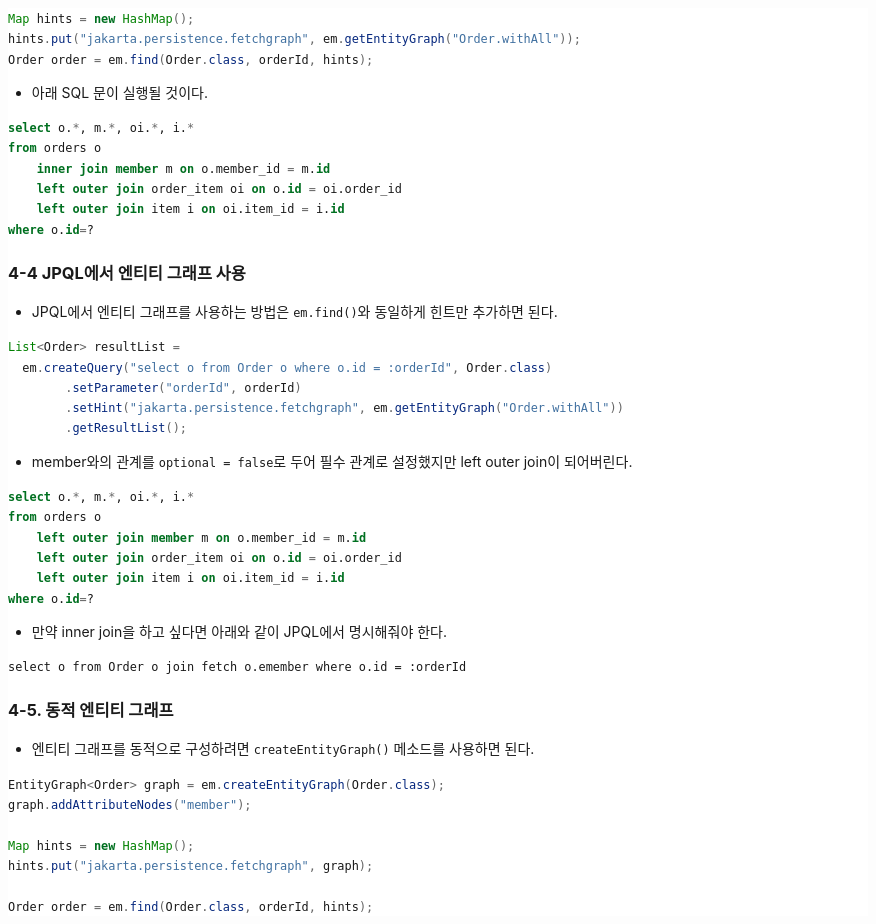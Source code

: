 ```java
Map hints = new HashMap();
hints.put("jakarta.persistence.fetchgraph", em.getEntityGraph("Order.withAll"));
Order order = em.find(Order.class, orderId, hints);
```

- 아래 SQL 문이 실행될 것이다.

```sql
select o.*, m.*, oi.*, i.*
from orders o
    inner join member m on o.member_id = m.id
    left outer join order_item oi on o.id = oi.order_id
    left outer join item i on oi.item_id = i.id
where o.id=?
```

### 4-4 JPQL에서 엔티티 그래프 사용

- JPQL에서 엔티티 그래프를 사용하는 방법은 `em.find()`와 동일하게 힌트만 추가하면 된다.

```java
List<Order> resultList =
  em.createQuery("select o from Order o where o.id = :orderId", Order.class)
        .setParameter("orderId", orderId)
        .setHint("jakarta.persistence.fetchgraph", em.getEntityGraph("Order.withAll"))
        .getResultList();
```

- member와의 관계를 `optional = false`로 두어 필수 관계로 설정했지만 left outer join이 되어버린다.

```sql
select o.*, m.*, oi.*, i.*
from orders o
    left outer join member m on o.member_id = m.id
    left outer join order_item oi on o.id = oi.order_id
    left outer join item i on oi.item_id = i.id
where o.id=?
```

- 만약 inner join을 하고 싶다면 아래와 같이 JPQL에서 명시해줘야 한다.

```jpaql
select o from Order o join fetch o.emember where o.id = :orderId 
```

### 4-5. 동적 엔티티 그래프

- 엔티티 그래프를 동적으로 구성하려면 `createEntityGraph()` 메소드를 사용하면 된다.

```java
EntityGraph<Order> graph = em.createEntityGraph(Order.class);
graph.addAttributeNodes("member");

Map hints = new HashMap();
hints.put("jakarta.persistence.fetchgraph", graph);

Order order = em.find(Order.class, orderId, hints);
```
